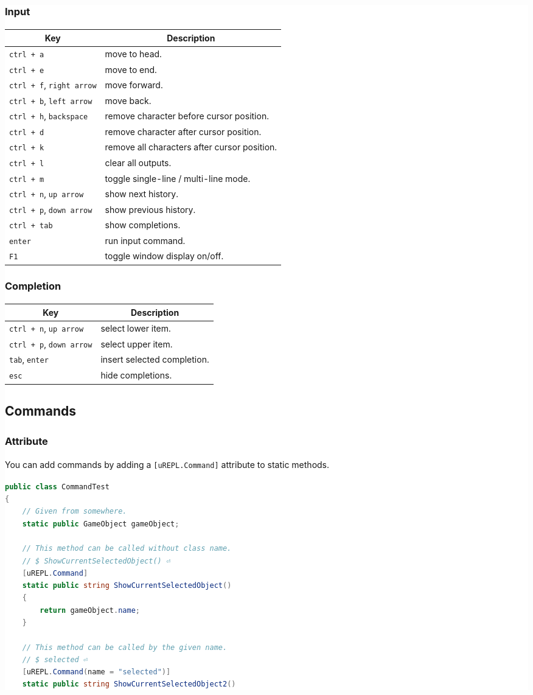 ### Input
| Key                       | Description                                  |
| ------------------------- | -------------------------------------------- |
| `ctrl + a`                | move to head.                                |
| `ctrl + e`                | move to end.                                 |
| `ctrl + f`, `right arrow` | move forward.                                |
| `ctrl + b`, `left arrow`  | move back.                                   |
| `ctrl + h`, `backspace`   | remove character before cursor position.     |
| `ctrl + d`                | remove character after cursor position.      |
| `ctrl + k`                | remove all characters after cursor position. |
| `ctrl + l`                | clear all outputs.                           |
| `ctrl + m`                | toggle single-line / multi-line mode.        |
| `ctrl + n`, `up arrow`    | show next history.                           |
| `ctrl + p`, `down arrow`  | show previous history.                       |
| `ctrl + tab`              | show completions.                            |
| `enter`                   | run input command.                           |
| `F1`                      | toggle window display on/off.                |

### Completion
| Key                       | Description                                  |
| ------------------------- | -------------------------------------------- |
| `ctrl + n`, `up arrow`    | select lower item.                           |
| `ctrl + p`, `down arrow`  | select upper item.                           |
| `tab`, `enter`            | insert selected completion.                  |
| `esc`                     | hide completions.                            |


Commands
--------

### Attribute

You can add commands by adding a `[uREPL.Command]` attribute to static methods.

```cs
public class CommandTest
{
	// Given from somewhere.
	static public GameObject gameObject;

	// This method can be called without class name.
	// $ ShowCurrentSelectedObject() ⏎
	[uREPL.Command]
	static public string ShowCurrentSelectedObject()
	{
		return gameObject.name;
	}

	// This method can be called by the given name.
	// $ selected ⏎
	[uREPL.Command(name = "selected")]
	static public string ShowCurrentSelectedObject2()
```